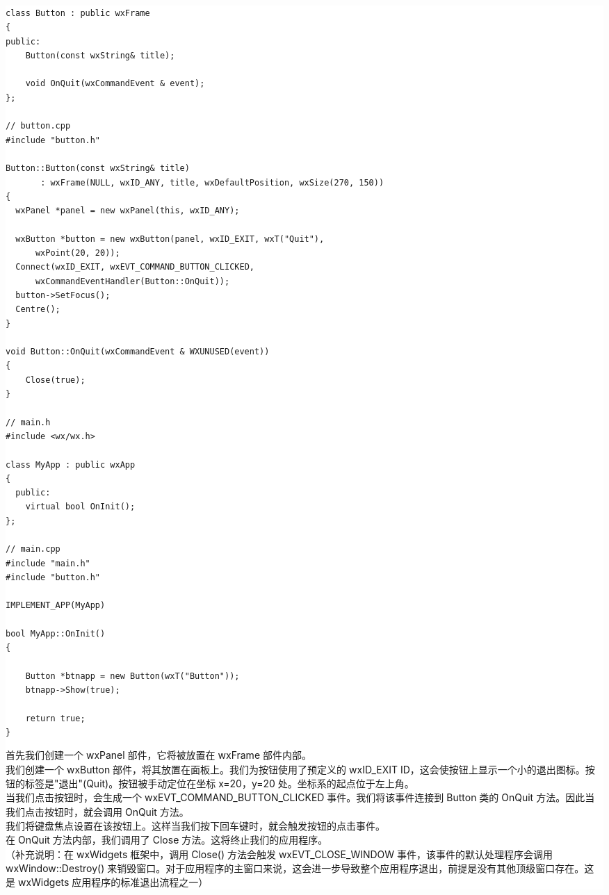     class Button : public wxFrame
    {
    public:
        Button(const wxString& title);
    
        void OnQuit(wxCommandEvent & event);
    };
    
    // button.cpp
    #include "button.h"
    
    Button::Button(const wxString& title)
           : wxFrame(NULL, wxID_ANY, title, wxDefaultPosition, wxSize(270, 150))
    {
      wxPanel *panel = new wxPanel(this, wxID_ANY);
    
      wxButton *button = new wxButton(panel, wxID_EXIT, wxT("Quit"), 
          wxPoint(20, 20));
      Connect(wxID_EXIT, wxEVT_COMMAND_BUTTON_CLICKED, 
          wxCommandEventHandler(Button::OnQuit));
      button->SetFocus();
      Centre();
    }
    
    void Button::OnQuit(wxCommandEvent & WXUNUSED(event))
    {
        Close(true);
    }
    
    // main.h
    #include <wx/wx.h>
    
    class MyApp : public wxApp
    {
      public:
        virtual bool OnInit();
    };
    
    // main.cpp
    #include "main.h"
    #include "button.h"
    
    IMPLEMENT_APP(MyApp)
    
    bool MyApp::OnInit()
    {
    
        Button *btnapp = new Button(wxT("Button"));
        btnapp->Show(true);
    
        return true;
    }
    

首先我们创建一个 wxPanel 部件，它将被放置在 wxFrame 部件内部。  
我们创建一个 wxButton 部件，将其放置在面板上。我们为按钮使用了预定义的 wxID\_EXIT ID，这会使按钮上显示一个小的退出图标。按钮的标签是"退出"(Quit)。按钮被手动定位在坐标 x=20，y=20 处。坐标系的起点位于左上角。  
当我们点击按钮时，会生成一个 wxEVT\_COMMAND\_BUTTON\_CLICKED 事件。我们将该事件连接到 Button 类的 OnQuit 方法。因此当我们点击按钮时，就会调用 OnQuit 方法。  
我们将键盘焦点设置在该按钮上。这样当我们按下回车键时，就会触发按钮的点击事件。  
在 OnQuit 方法内部，我们调用了 Close 方法。这将终止我们的应用程序。  
（补充说明：在 wxWidgets 框架中，调用 Close() 方法会触发 wxEVT\_CLOSE\_WINDOW 事件，该事件的默认处理程序会调用 wxWindow::Destroy() 来销毁窗口。对于应用程序的主窗口来说，这会进一步导致整个应用程序退出，前提是没有其他顶级窗口存在。这是 wxWidgets 应用程序的标准退出流程之一）
